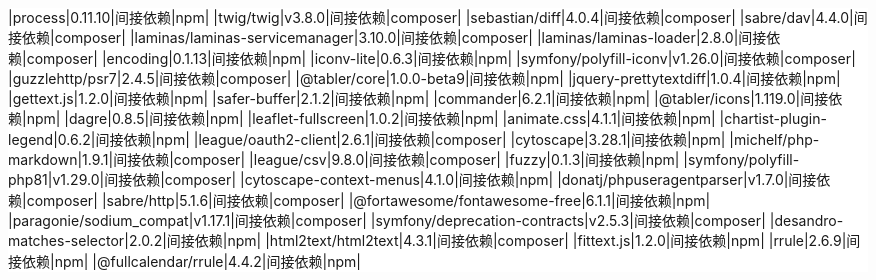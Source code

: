 |process|0.11.10|间接依赖|npm|
|twig/twig|v3.8.0|间接依赖|composer|
|sebastian/diff|4.0.4|间接依赖|composer|
|sabre/dav|4.4.0|间接依赖|composer|
|laminas/laminas-servicemanager|3.10.0|间接依赖|composer|
|laminas/laminas-loader|2.8.0|间接依赖|composer|
|encoding|0.1.13|间接依赖|npm|
|iconv-lite|0.6.3|间接依赖|npm|
|symfony/polyfill-iconv|v1.26.0|间接依赖|composer|
|guzzlehttp/psr7|2.4.5|间接依赖|composer|
|@tabler/core|1.0.0-beta9|间接依赖|npm|
|jquery-prettytextdiff|1.0.4|间接依赖|npm|
|gettext.js|1.2.0|间接依赖|npm|
|safer-buffer|2.1.2|间接依赖|npm|
|commander|6.2.1|间接依赖|npm|
|@tabler/icons|1.119.0|间接依赖|npm|
|dagre|0.8.5|间接依赖|npm|
|leaflet-fullscreen|1.0.2|间接依赖|npm|
|animate.css|4.1.1|间接依赖|npm|
|chartist-plugin-legend|0.6.2|间接依赖|npm|
|league/oauth2-client|2.6.1|间接依赖|composer|
|cytoscape|3.28.1|间接依赖|npm|
|michelf/php-markdown|1.9.1|间接依赖|composer|
|league/csv|9.8.0|间接依赖|composer|
|fuzzy|0.1.3|间接依赖|npm|
|symfony/polyfill-php81|v1.29.0|间接依赖|composer|
|cytoscape-context-menus|4.1.0|间接依赖|npm|
|donatj/phpuseragentparser|v1.7.0|间接依赖|composer|
|sabre/http|5.1.6|间接依赖|composer|
|@fortawesome/fontawesome-free|6.1.1|间接依赖|npm|
|paragonie/sodium_compat|v1.17.1|间接依赖|composer|
|symfony/deprecation-contracts|v2.5.3|间接依赖|composer|
|desandro-matches-selector|2.0.2|间接依赖|npm|
|html2text/html2text|4.3.1|间接依赖|composer|
|fittext.js|1.2.0|间接依赖|npm|
|rrule|2.6.9|间接依赖|npm|
|@fullcalendar/rrule|4.4.2|间接依赖|npm|